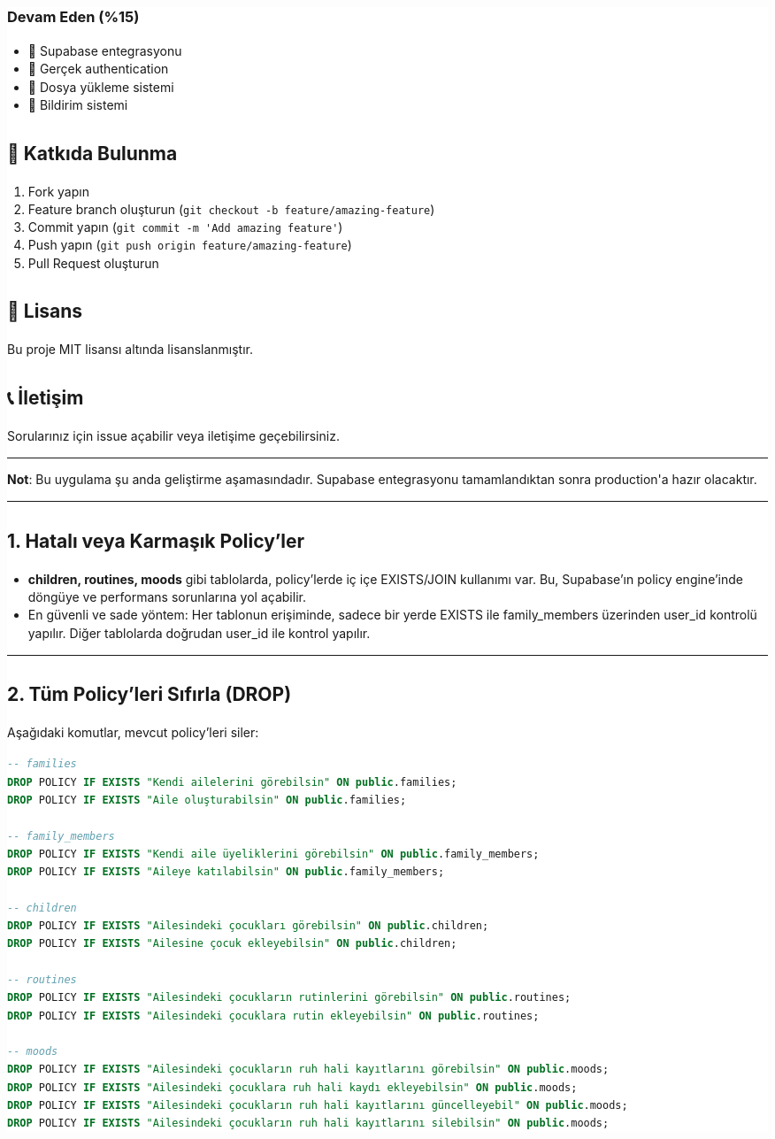### Devam Eden (%15)
- 🔄 Supabase entegrasyonu
- 🔄 Gerçek authentication
- 🔄 Dosya yükleme sistemi
- 🔄 Bildirim sistemi

## 🤝 Katkıda Bulunma

1. Fork yapın
2. Feature branch oluşturun (`git checkout -b feature/amazing-feature`)
3. Commit yapın (`git commit -m 'Add amazing feature'`)
4. Push yapın (`git push origin feature/amazing-feature`)
5. Pull Request oluşturun

## 📄 Lisans

Bu proje MIT lisansı altında lisanslanmıştır.

## 📞 İletişim

Sorularınız için issue açabilir veya iletişime geçebilirsiniz.

---

**Not**: Bu uygulama şu anda geliştirme aşamasındadır. Supabase entegrasyonu tamamlandıktan sonra production'a hazır olacaktır.

---

## 1. Hatalı veya Karmaşık Policy’ler

- **children, routines, moods** gibi tablolarda, policy’lerde iç içe EXISTS/JOIN kullanımı var. Bu, Supabase’ın policy engine’inde döngüye ve performans sorunlarına yol açabilir.
- En güvenli ve sade yöntem: Her tablonun erişiminde, sadece bir yerde EXISTS ile family_members üzerinden user_id kontrolü yapılır. Diğer tablolarda doğrudan user_id ile kontrol yapılır.

---

## 2. Tüm Policy’leri Sıfırla (DROP)

Aşağıdaki komutlar, mevcut policy’leri siler:

```sql
-- families
DROP POLICY IF EXISTS "Kendi ailelerini görebilsin" ON public.families;
DROP POLICY IF EXISTS "Aile oluşturabilsin" ON public.families;

-- family_members
DROP POLICY IF EXISTS "Kendi aile üyeliklerini görebilsin" ON public.family_members;
DROP POLICY IF EXISTS "Aileye katılabilsin" ON public.family_members;

-- children
DROP POLICY IF EXISTS "Ailesindeki çocukları görebilsin" ON public.children;
DROP POLICY IF EXISTS "Ailesine çocuk ekleyebilsin" ON public.children;

-- routines
DROP POLICY IF EXISTS "Ailesindeki çocukların rutinlerini görebilsin" ON public.routines;
DROP POLICY IF EXISTS "Ailesindeki çocuklara rutin ekleyebilsin" ON public.routines;

-- moods
DROP POLICY IF EXISTS "Ailesindeki çocukların ruh hali kayıtlarını görebilsin" ON public.moods;
DROP POLICY IF EXISTS "Ailesindeki çocuklara ruh hali kaydı ekleyebilsin" ON public.moods;
DROP POLICY IF EXISTS "Ailesindeki çocukların ruh hali kayıtlarını güncelleyebil" ON public.moods;
DROP POLICY IF EXISTS "Ailesindeki çocukların ruh hali kayıtlarını silebilsin" ON public.moods;
```